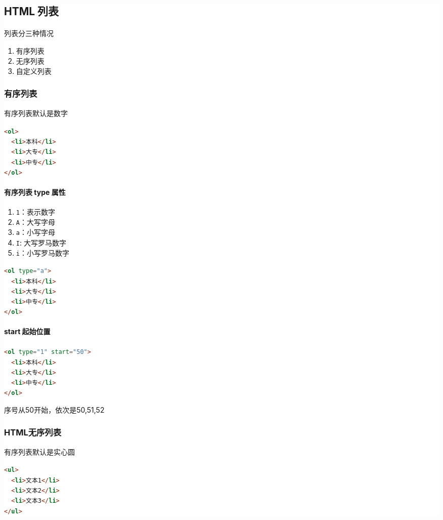 ## HTML 列表

列表分三种情况

1. 有序列表
2. 无序列表
3. 自定义列表

### 有序列表

有序列表默认是数字

```html
<ol>
  <li>本科</li>
  <li>大专</li>
  <li>中专</li>
</ol>
```

#### 有序列表 type 属性

1. `1`：表示数字
2. `A`：大写字母
3. `a`：小写字母
4. `I`: 大写罗马数字
5. `i`：小写罗马数字

```html
<ol type="a">
  <li>本科</li>
  <li>大专</li>
  <li>中专</li>
</ol>
```

#### start 起始位置

```html
<ol type="1" start="50">
  <li>本科</li>
  <li>大专</li>
  <li>中专</li>
</ol>
```
序号从50开始，依次是50,51,52

### HTML无序列表

有序列表默认是实心圆

```html
<ul>
  <li>文本1</li>
  <li>文本2</li>
  <li>文本3</li>
</ul>
```
